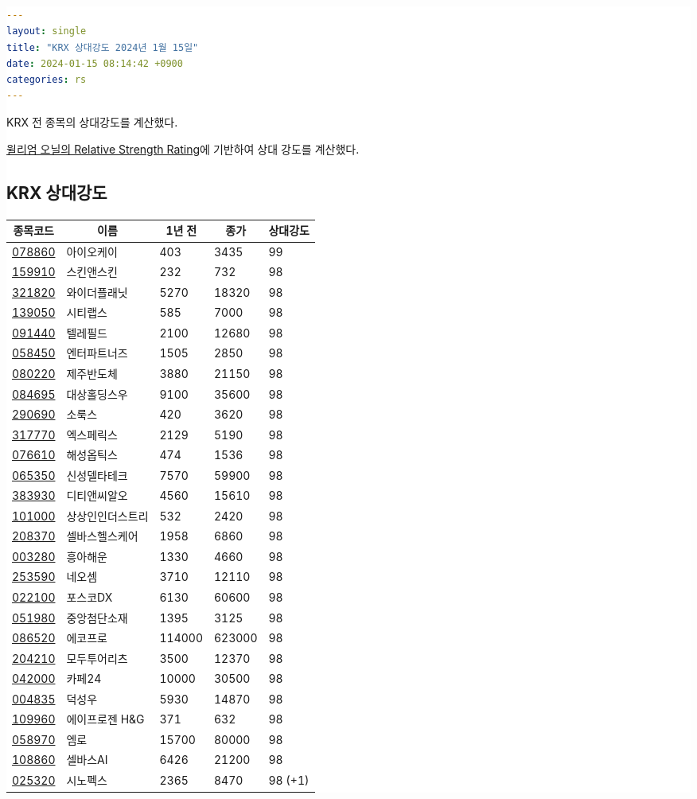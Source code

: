 ```yaml
---
layout: single
title: "KRX 상대강도 2024년 1월 15일"
date: 2024-01-15 08:14:42 +0900
categories: rs
---
```

KRX 전 종목의 상대강도를 계산했다.

[윌리엄 오닐의 Relative Strength Rating](https://www.williamoneil.com/proprietary-ratings-and-rankings/)에 기반하여 상대 강도를 계산했다.

## KRX 상대강도

|종목코드|이름|1년 전|종가|상대강도|
|------|---|-----|--|------|
|[078860](https://finance.daum.net/quotes/A078860)|아이오케이|403|3435|99 |
|[159910](https://finance.daum.net/quotes/A159910)|스킨앤스킨|232|732|98 |
|[321820](https://finance.daum.net/quotes/A321820)|와이더플래닛|5270|18320|98 |
|[139050](https://finance.daum.net/quotes/A139050)|시티랩스|585|7000|98 |
|[091440](https://finance.daum.net/quotes/A091440)|텔레필드|2100|12680|98 |
|[058450](https://finance.daum.net/quotes/A058450)|엔터파트너즈|1505|2850|98 |
|[080220](https://finance.daum.net/quotes/A080220)|제주반도체|3880|21150|98 |
|[084695](https://finance.daum.net/quotes/A084695)|대상홀딩스우|9100|35600|98 |
|[290690](https://finance.daum.net/quotes/A290690)|소룩스|420|3620|98 |
|[317770](https://finance.daum.net/quotes/A317770)|엑스페릭스|2129|5190|98 |
|[076610](https://finance.daum.net/quotes/A076610)|해성옵틱스|474|1536|98 |
|[065350](https://finance.daum.net/quotes/A065350)|신성델타테크|7570|59900|98 |
|[383930](https://finance.daum.net/quotes/A383930)|디티앤씨알오|4560|15610|98 |
|[101000](https://finance.daum.net/quotes/A101000)|상상인인더스트리|532|2420|98 |
|[208370](https://finance.daum.net/quotes/A208370)|셀바스헬스케어|1958|6860|98 |
|[003280](https://finance.daum.net/quotes/A003280)|흥아해운|1330|4660|98 |
|[253590](https://finance.daum.net/quotes/A253590)|네오셈|3710|12110|98 |
|[022100](https://finance.daum.net/quotes/A022100)|포스코DX|6130|60600|98 |
|[051980](https://finance.daum.net/quotes/A051980)|중앙첨단소재|1395|3125|98 |
|[086520](https://finance.daum.net/quotes/A086520)|에코프로|114000|623000|98 |
|[204210](https://finance.daum.net/quotes/A204210)|모두투어리츠|3500|12370|98 |
|[042000](https://finance.daum.net/quotes/A042000)|카페24|10000|30500|98 |
|[004835](https://finance.daum.net/quotes/A004835)|덕성우|5930|14870|98 |
|[109960](https://finance.daum.net/quotes/A109960)|에이프로젠 H&G|371|632|98 |
|[058970](https://finance.daum.net/quotes/A058970)|엠로|15700|80000|98 |
|[108860](https://finance.daum.net/quotes/A108860)|셀바스AI|6426|21200|98 |
|[025320](https://finance.daum.net/quotes/A025320)|시노펙스|2365|8470|98 (+1)|